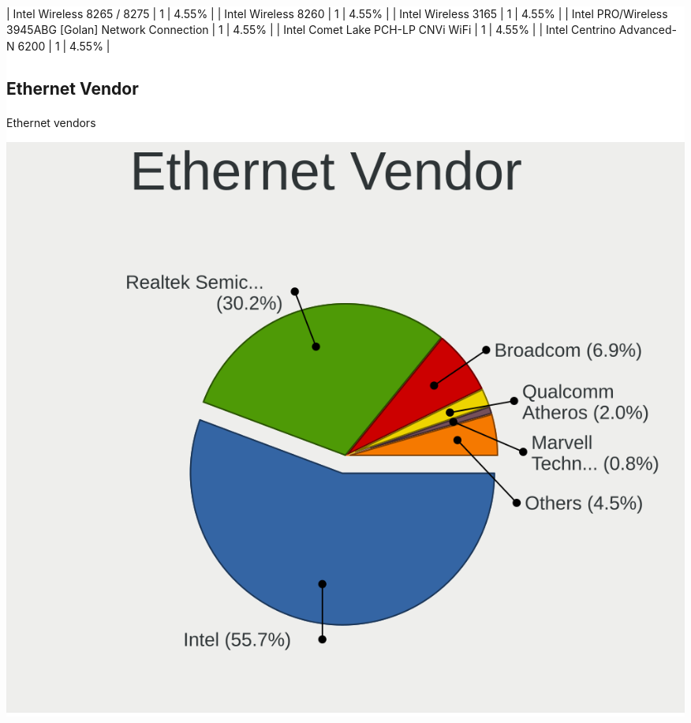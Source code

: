 | Intel Wireless 8265 / 8275                                                            | 1         | 4.55%   |
| Intel Wireless 8260                                                                   | 1         | 4.55%   |
| Intel Wireless 3165                                                                   | 1         | 4.55%   |
| Intel PRO/Wireless 3945ABG [Golan] Network Connection                                 | 1         | 4.55%   |
| Intel Comet Lake PCH-LP CNVi WiFi                                                     | 1         | 4.55%   |
| Intel Centrino Advanced-N 6200                                                        | 1         | 4.55%   |

Ethernet Vendor
---------------

Ethernet vendors

![Ethernet Vendor](./All/images/pie_chart_bsd/net_ethernet_vendor.svg)
